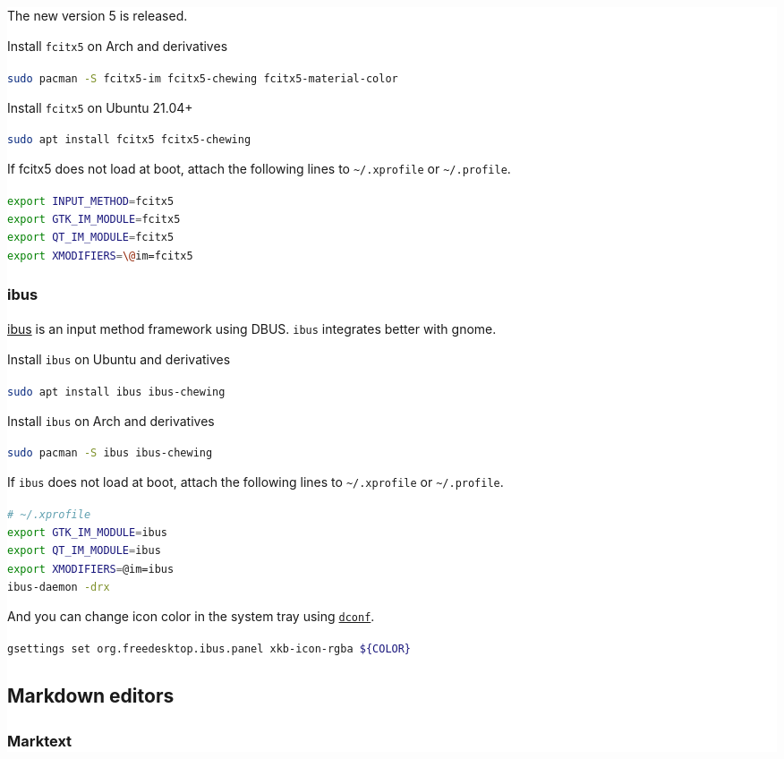 The new version 5 is released.

Install `fcitx5` on Arch and derivatives

```bash
sudo pacman -S fcitx5-im fcitx5-chewing fcitx5-material-color
```

Install `fcitx5` on Ubuntu 21.04+

```bash
sudo apt install fcitx5 fcitx5-chewing
```

If fcitx5 does not load at boot, attach the following lines to `~/.xprofile` or `~/.profile`.

```bash
export INPUT_METHOD=fcitx5
export GTK_IM_MODULE=fcitx5
export QT_IM_MODULE=fcitx5
export XMODIFIERS=\@im=fcitx5
```

### ibus

[ibus](https://github.com/ibus/ibus) is an input method framework using DBUS. `ibus` integrates better with gnome.


Install `ibus` on Ubuntu and derivatives

```bash
sudo apt install ibus ibus-chewing
```

Install `ibus` on Arch and derivatives

```bash
sudo pacman -S ibus ibus-chewing
```

If `ibus` does not load at boot, attach the following lines to `~/.xprofile` or `~/.profile`.

```bash
# ~/.xprofile
export GTK_IM_MODULE=ibus
export QT_IM_MODULE=ibus
export XMODIFIERS=@im=ibus
ibus-daemon -drx
```

And you can change icon color in the system tray using [`dconf`](https://wiki.archlinux.org/index.php/IBus#Systray_language_icon_color).

```bash
gsettings set org.freedesktop.ibus.panel xkb-icon-rgba ${COLOR}
```

## Markdown editors

### Marktext
